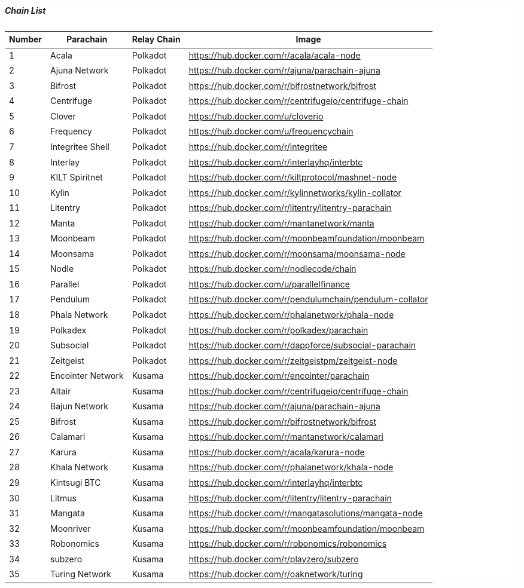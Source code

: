 ##### Chain List

| Number | Parachain      | Relay Chain | Image                                                        |
|--------|----------------|-------------|--------------------------------------------------------------|
| 1      | Acala          | Polkadot    | <https://hub.docker.com/r/acala/acala-node>                             |
| 2      | Ajuna Network  | Polkadot    | <https://hub.docker.com/r/ajuna/parachain-ajuna>             |
| 3      | Bifrost        | Polkadot    | <https://hub.docker.com/r/bifrostnetwork/bifrost>            |
| 4      | Centrifuge     | Polkadot    | <https://hub.docker.com/r/centrifugeio/centrifuge-chain>                      |
| 5      | Clover         | Polkadot    | <https://hub.docker.com/u/cloverio>                          |
| 6      | Frequency      | Polkadot    | <https://hub.docker.com/u/frequencychain>                    |
| 7      | Integritee Shell | Polkadot  | <https://hub.docker.com/r/integritee>                       |
| 8      | Interlay       | Polkadot    | <https://hub.docker.com/r/interlayhq/interbtc>               |
| 9      | KILT Spiritnet | Polkadot    | <https://hub.docker.com/r/kiltprotocol/mashnet-node>        |
| 10     | Kylin          | Polkadot    | <https://hub.docker.com/r/kylinnetworks/kylin-collator>     |
| 11     | Litentry       | Polkadot    | <https://hub.docker.com/r/litentry/litentry-parachain>      |
| 12     | Manta          | Polkadot    | <https://hub.docker.com/r/mantanetwork/manta>               |
| 13     | Moonbeam       | Polkadot    | <https://hub.docker.com/r/moonbeamfoundation/moonbeam>      |
| 14     | Moonsama       | Polkadot    | <https://hub.docker.com/r/moonsama/moonsama-node>           |
| 15     | Nodle          | Polkadot    | <https://hub.docker.com/r/nodlecode/chain>                  |
| 16     | Parallel       | Polkadot    | <https://hub.docker.com/u/parallelfinance>                   |
| 17     | Pendulum       | Polkadot    | <https://hub.docker.com/r/pendulumchain/pendulum-collator>  |
| 18     | Phala Network  | Polkadot    | <https://hub.docker.com/r/phalanetwork/phala-node>          |
| 19     | Polkadex       | Polkadot    | <https://hub.docker.com/r/polkadex/parachain>               |
| 20     | Subsocial      | Polkadot    | <https://hub.docker.com/r/dappforce/subsocial-parachain>    |
| 21     | Zeitgeist      | Polkadot    | <https://hub.docker.com/r/zeitgeistpm/zeitgeist-node>       |
| 22     | Encointer Network | Kusama   | <https://hub.docker.com/r/encointer/parachain>              |
| 23     | Altair         | Kusama      | <https://hub.docker.com/r/centrifugeio/centrifuge-chain>    |
| 24     | Bajun Network  | Kusama      | <https://hub.docker.com/r/ajuna/parachain-ajuna>            |
| 25     | Bifrost        | Kusama      | <https://hub.docker.com/r/bifrostnetwork/bifrost>           |
| 26     | Calamari       | Kusama      | <https://hub.docker.com/r/mantanetwork/calamari>            |
| 27     | Karura         | Kusama      | <https://hub.docker.com/r/acala/karura-node>                |
| 28     | Khala Network  | Kusama      | <https://hub.docker.com/r/phalanetwork/khala-node>          |
| 29     | Kintsugi BTC   | Kusama      | <https://hub.docker.com/r/interlayhq/interbtc>              |
| 30     | Litmus         | Kusama      | <https://hub.docker.com/r/litentry/litentry-parachain>      |
| 31     | Mangata        | Kusama      | <https://hub.docker.com/r/mangatasolutions/mangata-node>    |
| 32     | Moonriver      | Kusama      | <https://hub.docker.com/r/moonbeamfoundation/moonbeam>      |
| 33     | Robonomics      | Kusama      | <https://hub.docker.com/r/robonomics/robonomics>            |
| 34     | subzero        | Kusama      | <https://hub.docker.com/r/playzero/subzero>                 |
| 35     | Turing Network | Kusama      | <https://hub.docker.com/r/oaknetwork/turing>                |
